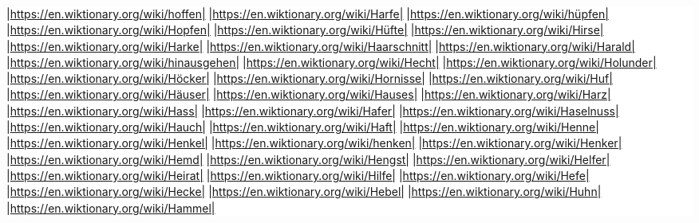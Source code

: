 |https://en.wiktionary.org/wiki/hoffen|
|https://en.wiktionary.org/wiki/Harfe|
|https://en.wiktionary.org/wiki/hüpfen|
|https://en.wiktionary.org/wiki/Hopfen|
|https://en.wiktionary.org/wiki/Hüfte|
|https://en.wiktionary.org/wiki/Hirse|
|https://en.wiktionary.org/wiki/Harke|
|https://en.wiktionary.org/wiki/Haarschnitt|
|https://en.wiktionary.org/wiki/Harald|
|https://en.wiktionary.org/wiki/hinausgehen|
|https://en.wiktionary.org/wiki/Hecht|
|https://en.wiktionary.org/wiki/Holunder|
|https://en.wiktionary.org/wiki/Höcker|
|https://en.wiktionary.org/wiki/Hornisse|
|https://en.wiktionary.org/wiki/Huf|
|https://en.wiktionary.org/wiki/Häuser|
|https://en.wiktionary.org/wiki/Hauses|
|https://en.wiktionary.org/wiki/Harz|
|https://en.wiktionary.org/wiki/Hass|
|https://en.wiktionary.org/wiki/Hafer|
|https://en.wiktionary.org/wiki/Haselnuss|
|https://en.wiktionary.org/wiki/Hauch|
|https://en.wiktionary.org/wiki/Haft|
|https://en.wiktionary.org/wiki/Henne|
|https://en.wiktionary.org/wiki/Henkel|
|https://en.wiktionary.org/wiki/henken|
|https://en.wiktionary.org/wiki/Henker|
|https://en.wiktionary.org/wiki/Hemd|
|https://en.wiktionary.org/wiki/Hengst|
|https://en.wiktionary.org/wiki/Helfer|
|https://en.wiktionary.org/wiki/Heirat|
|https://en.wiktionary.org/wiki/Hilfe|
|https://en.wiktionary.org/wiki/Hefe|
|https://en.wiktionary.org/wiki/Hecke|
|https://en.wiktionary.org/wiki/Hebel|
|https://en.wiktionary.org/wiki/Huhn|
|https://en.wiktionary.org/wiki/Hammel|